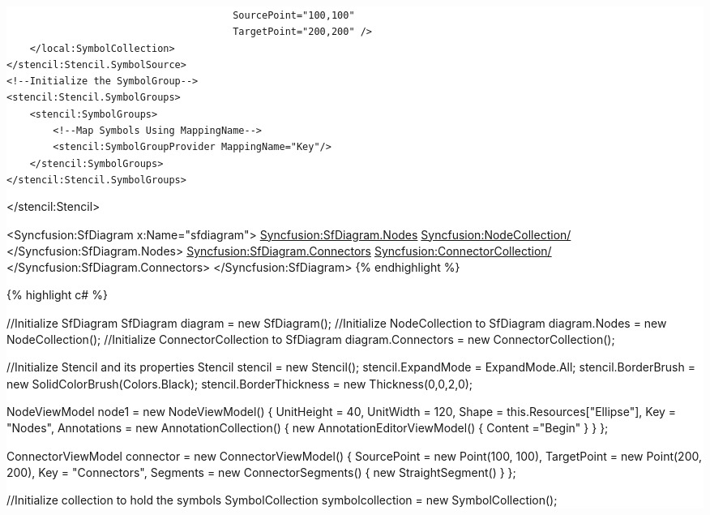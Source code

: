                                            SourcePoint="100,100" 
                                           TargetPoint="200,200" /> 
        </local:SymbolCollection>
    </stencil:Stencil.SymbolSource>
    <!--Initialize the SymbolGroup-->
    <stencil:Stencil.SymbolGroups>
        <stencil:SymbolGroups>
            <!--Map Symbols Using MappingName-->
            <stencil:SymbolGroupProvider MappingName="Key"/>
        </stencil:SymbolGroups>
    </stencil:Stencil.SymbolGroups>
</stencil:Stencil>


<Syncfusion:SfDiagram x:Name="sfdiagram">
    <Syncfusion:SfDiagram.Nodes>
        <Syncfusion:NodeCollection/>
    </Syncfusion:SfDiagram.Nodes>
    <Syncfusion:SfDiagram.Connectors>
        <Syncfusion:ConnectorCollection/>
    </Syncfusion:SfDiagram.Connectors>
</Syncfusion:SfDiagram>
{% endhighlight %}

{% highlight c# %}

//Initialize SfDiagram
SfDiagram diagram = new SfDiagram();
//Initialize NodeCollection to SfDiagram
diagram.Nodes = new NodeCollection();
//Initialize ConnectorCollection to SfDiagram
diagram.Connectors = new ConnectorCollection();

//Initialize Stencil and its properties
Stencil stencil = new Stencil();
stencil.ExpandMode = ExpandMode.All;
stencil.BorderBrush = new SolidColorBrush(Colors.Black);
stencil.BorderThickness = new Thickness(0,0,2,0);
          
NodeViewModel node1 = new NodeViewModel()
{
    UnitHeight = 40,
    UnitWidth = 120,
    Shape = this.Resources["Ellipse"],
    Key = "Nodes",
    Annotations = new AnnotationCollection()
    {
        new AnnotationEditorViewModel()
        {
            Content ="Begin"
        }
    }
};

ConnectorViewModel connector = new ConnectorViewModel()
{
    SourcePoint = new Point(100, 100),
    TargetPoint = new Point(200, 200),
    Key = "Connectors",
    Segments = new ConnectorSegments()
    {
        new StraightSegment()
    }
};

//Initialize collection to hold the symbols
SymbolCollection symbolcollection = new SymbolCollection();